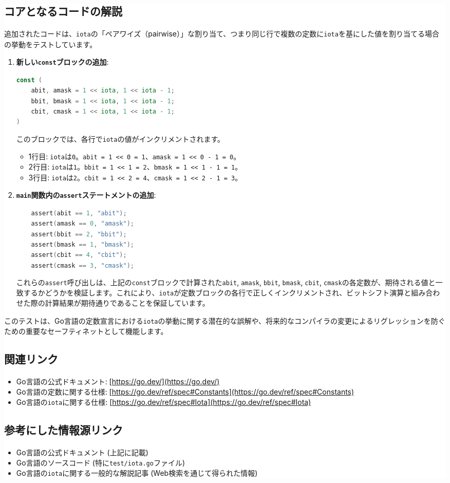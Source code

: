 ## コアとなるコードの解説

追加されたコードは、`iota`の「ペアワイズ（pairwise）」な割り当て、つまり同じ行で複数の定数に`iota`を基にした値を割り当てる場合の挙動をテストしています。

1.  **新しい`const`ブロックの追加**:
    ```go
    const (
    	abit, amask = 1 << iota, 1 << iota - 1;
    	bbit, bmask = 1 << iota, 1 << iota - 1;
    	cbit, cmask = 1 << iota, 1 << iota - 1;
    )
    ```
    このブロックでは、各行で`iota`の値がインクリメントされます。
    *   1行目: `iota`は`0`。`abit = 1 << 0 = 1`、`amask = 1 << 0 - 1 = 0`。
    *   2行目: `iota`は`1`。`bbit = 1 << 1 = 2`、`bmask = 1 << 1 - 1 = 1`。
    *   3行目: `iota`は`2`。`cbit = 1 << 2 = 4`、`cmask = 1 << 2 - 1 = 3`。

2.  **`main`関数内の`assert`ステートメントの追加**:
    ```go
    	assert(abit == 1, "abit");
    	assert(amask == 0, "amask");
    	assert(bbit == 2, "bbit");
    	assert(bmask == 1, "bmask");
    	assert(cbit == 4, "cbit");
    	assert(cmask == 3, "cmask");
    ```
    これらの`assert`呼び出しは、上記の`const`ブロックで計算された`abit`, `amask`, `bbit`, `bmask`, `cbit`, `cmask`の各定数が、期待される値と一致するかどうかを検証します。これにより、`iota`が定数ブロックの各行で正しくインクリメントされ、ビットシフト演算と組み合わせた際の計算結果が期待通りであることを保証しています。

このテストは、Go言語の定数宣言における`iota`の挙動に関する潜在的な誤解や、将来的なコンパイラの変更によるリグレッションを防ぐための重要なセーフティネットとして機能します。

## 関連リンク

*   Go言語の公式ドキュメント: [https://go.dev/](https://go.dev/)
*   Go言語の定数に関する仕様: [https://go.dev/ref/spec#Constants](https://go.dev/ref/spec#Constants)
*   Go言語の`iota`に関する仕様: [https://go.dev/ref/spec#Iota](https://go.dev/ref/spec#Iota)

## 参考にした情報源リンク

*   Go言語の公式ドキュメント (上記に記載)
*   Go言語のソースコード (特に`test/iota.go`ファイル)
*   Go言語の`iota`に関する一般的な解説記事 (Web検索を通じて得られた情報)
```
